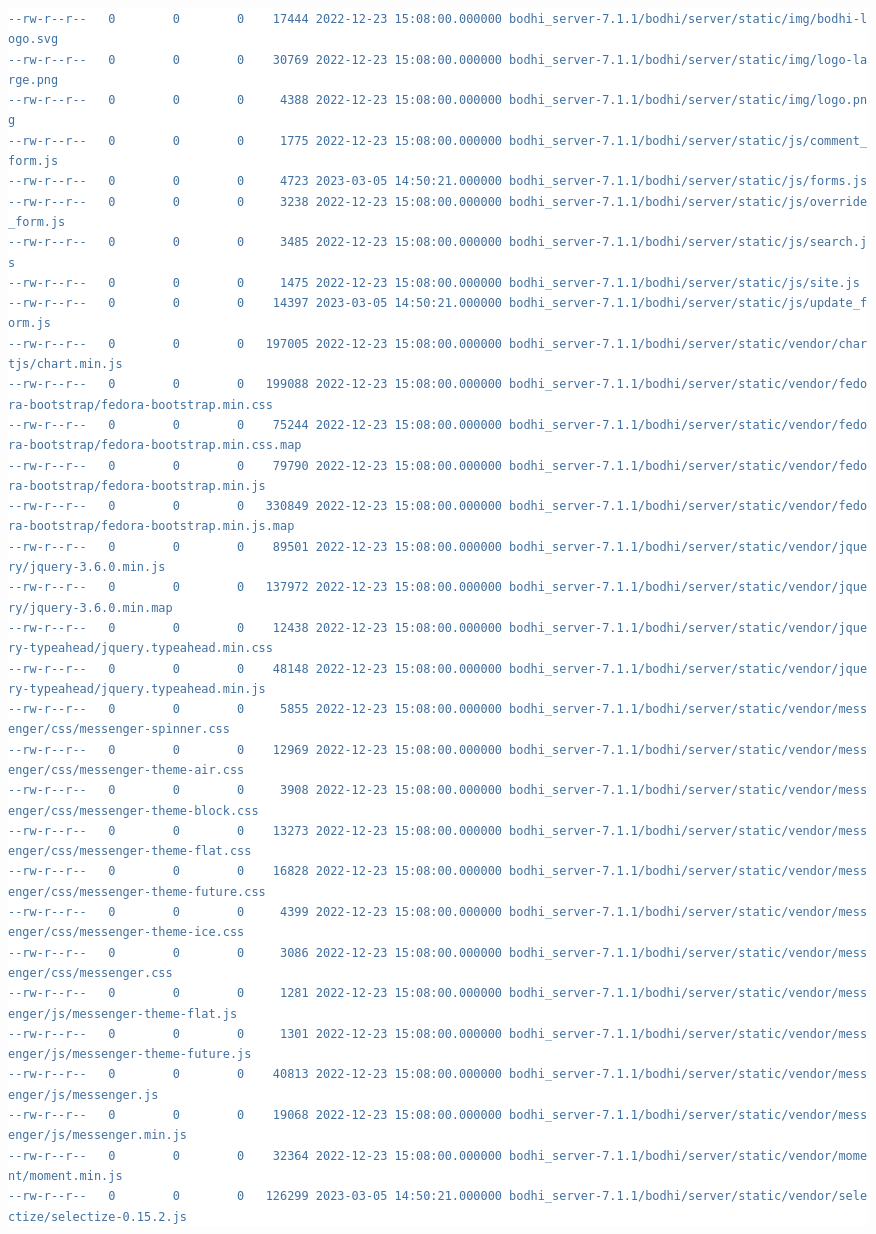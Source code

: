 ```diff
--rw-r--r--   0        0        0    17444 2022-12-23 15:08:00.000000 bodhi_server-7.1.1/bodhi/server/static/img/bodhi-logo.svg
--rw-r--r--   0        0        0    30769 2022-12-23 15:08:00.000000 bodhi_server-7.1.1/bodhi/server/static/img/logo-large.png
--rw-r--r--   0        0        0     4388 2022-12-23 15:08:00.000000 bodhi_server-7.1.1/bodhi/server/static/img/logo.png
--rw-r--r--   0        0        0     1775 2022-12-23 15:08:00.000000 bodhi_server-7.1.1/bodhi/server/static/js/comment_form.js
--rw-r--r--   0        0        0     4723 2023-03-05 14:50:21.000000 bodhi_server-7.1.1/bodhi/server/static/js/forms.js
--rw-r--r--   0        0        0     3238 2022-12-23 15:08:00.000000 bodhi_server-7.1.1/bodhi/server/static/js/override_form.js
--rw-r--r--   0        0        0     3485 2022-12-23 15:08:00.000000 bodhi_server-7.1.1/bodhi/server/static/js/search.js
--rw-r--r--   0        0        0     1475 2022-12-23 15:08:00.000000 bodhi_server-7.1.1/bodhi/server/static/js/site.js
--rw-r--r--   0        0        0    14397 2023-03-05 14:50:21.000000 bodhi_server-7.1.1/bodhi/server/static/js/update_form.js
--rw-r--r--   0        0        0   197005 2022-12-23 15:08:00.000000 bodhi_server-7.1.1/bodhi/server/static/vendor/chartjs/chart.min.js
--rw-r--r--   0        0        0   199088 2022-12-23 15:08:00.000000 bodhi_server-7.1.1/bodhi/server/static/vendor/fedora-bootstrap/fedora-bootstrap.min.css
--rw-r--r--   0        0        0    75244 2022-12-23 15:08:00.000000 bodhi_server-7.1.1/bodhi/server/static/vendor/fedora-bootstrap/fedora-bootstrap.min.css.map
--rw-r--r--   0        0        0    79790 2022-12-23 15:08:00.000000 bodhi_server-7.1.1/bodhi/server/static/vendor/fedora-bootstrap/fedora-bootstrap.min.js
--rw-r--r--   0        0        0   330849 2022-12-23 15:08:00.000000 bodhi_server-7.1.1/bodhi/server/static/vendor/fedora-bootstrap/fedora-bootstrap.min.js.map
--rw-r--r--   0        0        0    89501 2022-12-23 15:08:00.000000 bodhi_server-7.1.1/bodhi/server/static/vendor/jquery/jquery-3.6.0.min.js
--rw-r--r--   0        0        0   137972 2022-12-23 15:08:00.000000 bodhi_server-7.1.1/bodhi/server/static/vendor/jquery/jquery-3.6.0.min.map
--rw-r--r--   0        0        0    12438 2022-12-23 15:08:00.000000 bodhi_server-7.1.1/bodhi/server/static/vendor/jquery-typeahead/jquery.typeahead.min.css
--rw-r--r--   0        0        0    48148 2022-12-23 15:08:00.000000 bodhi_server-7.1.1/bodhi/server/static/vendor/jquery-typeahead/jquery.typeahead.min.js
--rw-r--r--   0        0        0     5855 2022-12-23 15:08:00.000000 bodhi_server-7.1.1/bodhi/server/static/vendor/messenger/css/messenger-spinner.css
--rw-r--r--   0        0        0    12969 2022-12-23 15:08:00.000000 bodhi_server-7.1.1/bodhi/server/static/vendor/messenger/css/messenger-theme-air.css
--rw-r--r--   0        0        0     3908 2022-12-23 15:08:00.000000 bodhi_server-7.1.1/bodhi/server/static/vendor/messenger/css/messenger-theme-block.css
--rw-r--r--   0        0        0    13273 2022-12-23 15:08:00.000000 bodhi_server-7.1.1/bodhi/server/static/vendor/messenger/css/messenger-theme-flat.css
--rw-r--r--   0        0        0    16828 2022-12-23 15:08:00.000000 bodhi_server-7.1.1/bodhi/server/static/vendor/messenger/css/messenger-theme-future.css
--rw-r--r--   0        0        0     4399 2022-12-23 15:08:00.000000 bodhi_server-7.1.1/bodhi/server/static/vendor/messenger/css/messenger-theme-ice.css
--rw-r--r--   0        0        0     3086 2022-12-23 15:08:00.000000 bodhi_server-7.1.1/bodhi/server/static/vendor/messenger/css/messenger.css
--rw-r--r--   0        0        0     1281 2022-12-23 15:08:00.000000 bodhi_server-7.1.1/bodhi/server/static/vendor/messenger/js/messenger-theme-flat.js
--rw-r--r--   0        0        0     1301 2022-12-23 15:08:00.000000 bodhi_server-7.1.1/bodhi/server/static/vendor/messenger/js/messenger-theme-future.js
--rw-r--r--   0        0        0    40813 2022-12-23 15:08:00.000000 bodhi_server-7.1.1/bodhi/server/static/vendor/messenger/js/messenger.js
--rw-r--r--   0        0        0    19068 2022-12-23 15:08:00.000000 bodhi_server-7.1.1/bodhi/server/static/vendor/messenger/js/messenger.min.js
--rw-r--r--   0        0        0    32364 2022-12-23 15:08:00.000000 bodhi_server-7.1.1/bodhi/server/static/vendor/moment/moment.min.js
--rw-r--r--   0        0        0   126299 2023-03-05 14:50:21.000000 bodhi_server-7.1.1/bodhi/server/static/vendor/selectize/selectize-0.15.2.js
```